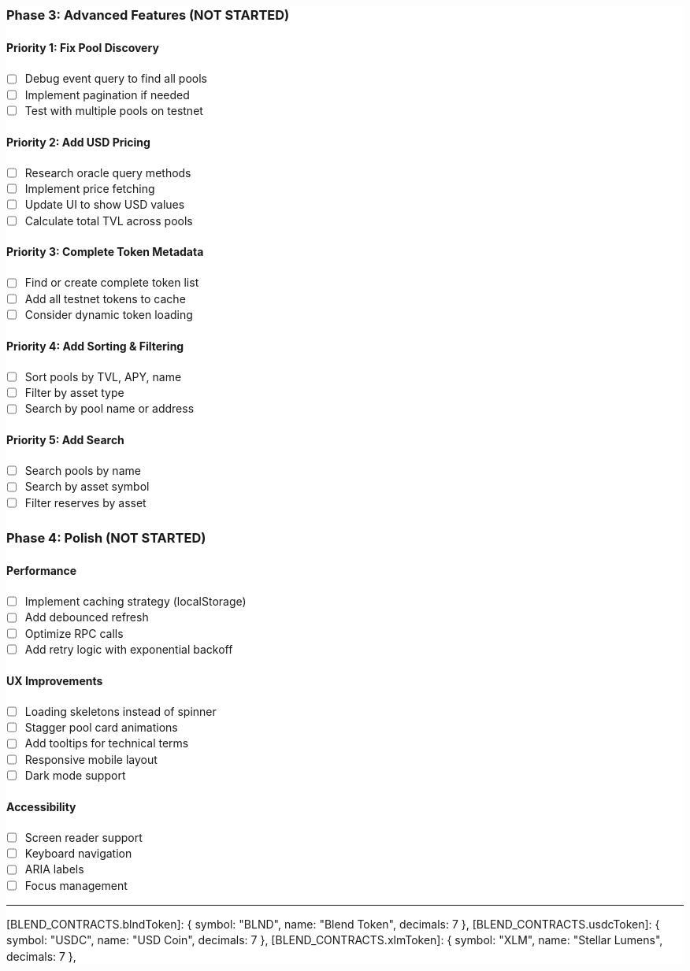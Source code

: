 ### Phase 3: Advanced Features (NOT STARTED)

#### Priority 1: Fix Pool Discovery
- [ ] Debug event query to find all pools
- [ ] Implement pagination if needed
- [ ] Test with multiple pools on testnet

#### Priority 2: Add USD Pricing
- [ ] Research oracle query methods
- [ ] Implement price fetching
- [ ] Update UI to show USD values
- [ ] Calculate total TVL across pools

#### Priority 3: Complete Token Metadata
- [ ] Find or create complete token list
- [ ] Add all testnet tokens to cache
- [ ] Consider dynamic token loading

#### Priority 4: Add Sorting & Filtering
- [ ] Sort pools by TVL, APY, name
- [ ] Filter by asset type
- [ ] Search by pool name or address

#### Priority 5: Add Search
- [ ] Search pools by name
- [ ] Search by asset symbol
- [ ] Filter reserves by asset

### Phase 4: Polish (NOT STARTED)

#### Performance
- [ ] Implement caching strategy (localStorage)
- [ ] Add debounced refresh
- [ ] Optimize RPC calls
- [ ] Add retry logic with exponential backoff

#### UX Improvements
- [ ] Loading skeletons instead of spinner
- [ ] Stagger pool card animations
- [ ] Add tooltips for technical terms
- [ ] Responsive mobile layout
- [ ] Dark mode support

#### Accessibility
- [ ] Screen reader support
- [ ] Keyboard navigation
- [ ] ARIA labels
- [ ] Focus management

---


  [BLEND_CONTRACTS.blndToken]: { symbol: "BLND", name: "Blend Token", decimals: 7 },
  [BLEND_CONTRACTS.usdcToken]: { symbol: "USDC", name: "USD Coin", decimals: 7 },
  [BLEND_CONTRACTS.xlmToken]: { symbol: "XLM", name: "Stellar Lumens", decimals: 7 },